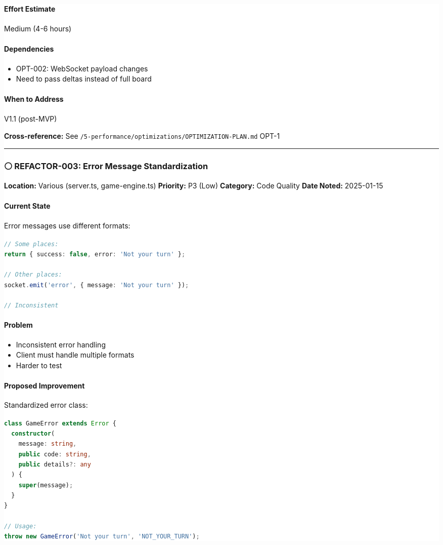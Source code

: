 #### Effort Estimate
Medium (4-6 hours)

#### Dependencies
- OPT-002: WebSocket payload changes
- Need to pass deltas instead of full board

#### When to Address
V1.1 (post-MVP)

**Cross-reference:** See `/5-performance/optimizations/OPTIMIZATION-PLAN.md` OPT-1

---

### ⚪ REFACTOR-003: Error Message Standardization

**Location:** Various (server.ts, game-engine.ts)
**Priority:** P3 (Low)
**Category:** Code Quality
**Date Noted:** 2025-01-15

#### Current State
Error messages use different formats:

```typescript
// Some places:
return { success: false, error: 'Not your turn' };

// Other places:
socket.emit('error', { message: 'Not your turn' });

// Inconsistent
```

#### Problem
- Inconsistent error handling
- Client must handle multiple formats
- Harder to test

#### Proposed Improvement
Standardized error class:

```typescript
class GameError extends Error {
  constructor(
    message: string,
    public code: string,
    public details?: any
  ) {
    super(message);
  }
}

// Usage:
throw new GameError('Not your turn', 'NOT_YOUR_TURN');
```
